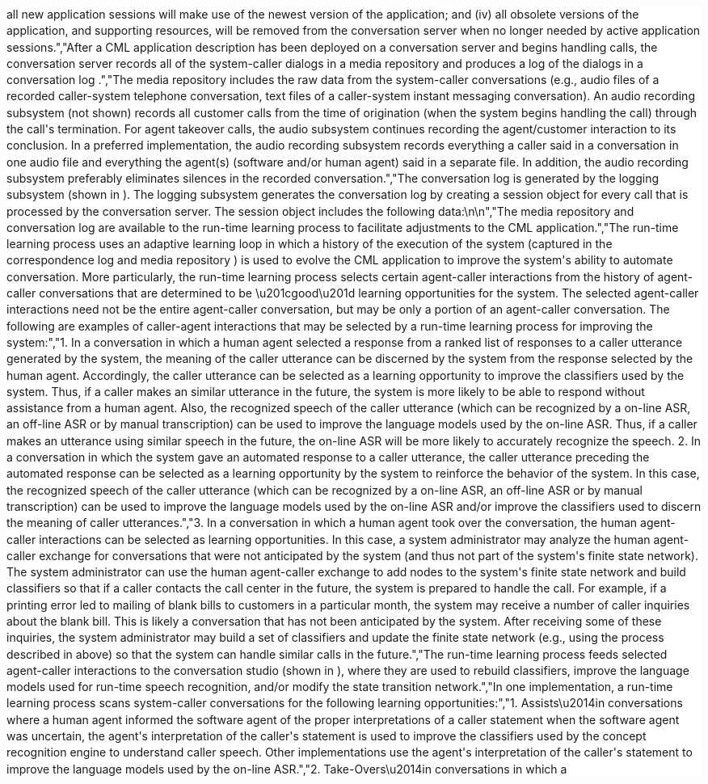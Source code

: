 all new application sessions will make use of the newest version of the application; and (iv) all obsolete versions of the application, and supporting resources, will be removed from the conversation server when no longer needed by active application sessions.","After a CML application description has been deployed on a conversation server and begins handling calls, the conversation server records all of the system-caller dialogs in a media repository  and produces a log of the dialogs in a conversation log .","The media repository  includes the raw data from the system-caller conversations (e.g., audio files of a recorded caller-system telephone conversation, text files of a caller-system instant messaging conversation). An audio recording subsystem (not shown) records all customer calls from the time of origination (when the system begins handling the call) through the call's termination. For agent takeover calls, the audio subsystem continues recording the agent\/customer interaction to its conclusion. In a preferred implementation, the audio recording subsystem records everything a caller said in a conversation in one audio file and everything the agent(s) (software and\/or human agent) said in a separate file. In addition, the audio recording subsystem preferably eliminates silences in the recorded conversation.","The conversation log  is generated by the logging subsystem  (shown in ). The logging subsystem generates the conversation log  by creating a session object for every call that is processed by the conversation server. The session object includes the following data:\n\n","The media repository  and conversation log  are available to the run-time learning process  to facilitate adjustments to the CML application.","The run-time learning process  uses an adaptive learning loop in which a history of the execution of the system (captured in the correspondence log  and media repository ) is used to evolve the CML application to improve the system's ability to automate conversation. More particularly, the run-time learning process selects certain agent-caller interactions from the history of agent-caller conversations that are determined to be \u201cgood\u201d learning opportunities for the system. The selected agent-caller interactions need not be the entire agent-caller conversation, but may be only a portion of an agent-caller conversation. The following are examples of caller-agent interactions that may be selected by a run-time learning process for improving the system:","1. In a conversation in which a human agent selected a response from a ranked list of responses to a caller utterance generated by the system, the meaning of the caller utterance can be discerned by the system from the response selected by the human agent. Accordingly, the caller utterance can be selected as a learning opportunity to improve the classifiers used by the system. Thus, if a caller makes an similar utterance in the future, the system is more likely to be able to respond without assistance from a human agent. Also, the recognized speech of the caller utterance (which can be recognized by a on-line ASR, an off-line ASR or by manual transcription) can be used to improve the language models used by the on-line ASR. Thus, if a caller makes an utterance using similar speech in the future, the on-line ASR will be more likely to accurately recognize the speech. 2. In a conversation in which the system gave an automated response to a caller utterance, the caller utterance preceding the automated response can be selected as a learning opportunity by the system to reinforce the behavior of the system. In this case, the recognized speech of the caller utterance (which can be recognized by a on-line ASR, an off-line ASR or by manual transcription) can be used to improve the language models used by the on-line ASR and\/or improve the classifiers used to discern the meaning of caller utterances.","3. In a conversation in which a human agent took over the conversation, the human agent-caller interactions can be selected as learning opportunities. In this case, a system administrator may analyze the human agent-caller exchange for conversations that were not anticipated by the system (and thus not part of the system's finite state network). The system administrator can use the human agent-caller exchange to add nodes to the system's finite state network and build classifiers so that if a caller contacts the call center in the future, the system is prepared to handle the call. For example, if a printing error led to mailing of blank bills to customers in a particular month, the system may receive a number of caller inquiries about the blank bill. This is likely a conversation that has not been anticipated by the system. After receiving some of these inquiries, the system administrator may build a set of classifiers and update the finite state network (e.g., using the process described in  above) so that the system can handle similar calls in the future.","The run-time learning process feeds selected agent-caller interactions to the conversation studio  (shown in ), where they are used to rebuild classifiers, improve the language models used for run-time speech recognition, and\/or modify the state transition network.","In one implementation, a run-time learning process scans system-caller conversations for the following learning opportunities:","1. Assists\u2014in conversations where a human agent informed the software agent of the proper interpretations of a caller statement when the software agent was uncertain, the agent's interpretation of the caller's statement is used to improve the classifiers used by the concept recognition engine to understand caller speech. Other implementations use the agent's interpretation of the caller's statement to improve the language models used by the on-line ASR.","2. Take-Overs\u2014in conversations in which a